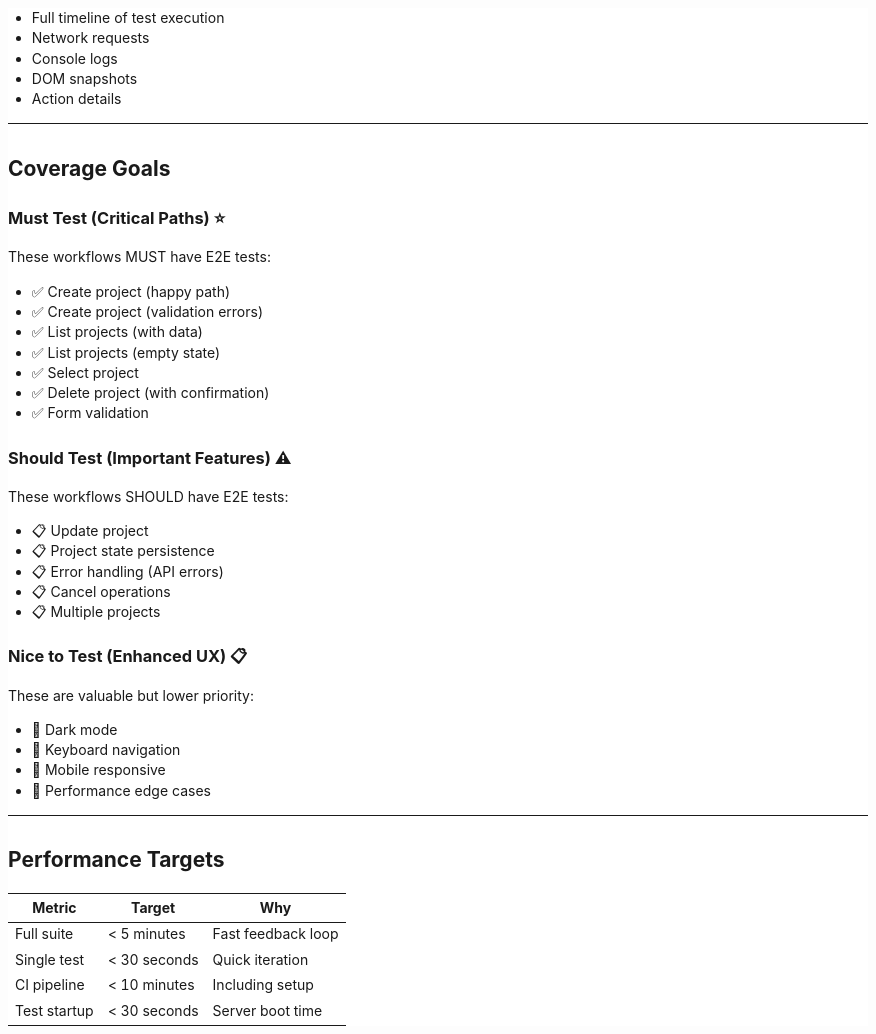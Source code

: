 - Full timeline of test execution
- Network requests
- Console logs
- DOM snapshots
- Action details

---

## Coverage Goals

### Must Test (Critical Paths) ⭐

These workflows MUST have E2E tests:

- ✅ Create project (happy path)
- ✅ Create project (validation errors)
- ✅ List projects (with data)
- ✅ List projects (empty state)
- ✅ Select project
- ✅ Delete project (with confirmation)
- ✅ Form validation

### Should Test (Important Features) ⚠️

These workflows SHOULD have E2E tests:

- 📋 Update project
- 📋 Project state persistence
- 📋 Error handling (API errors)
- 📋 Cancel operations
- 📋 Multiple projects

### Nice to Test (Enhanced UX) 📋

These are valuable but lower priority:

- 🔮 Dark mode
- 🔮 Keyboard navigation
- 🔮 Mobile responsive
- 🔮 Performance edge cases

---

## Performance Targets

| Metric       | Target       | Why                |
| ------------ | ------------ | ------------------ |
| Full suite   | < 5 minutes  | Fast feedback loop |
| Single test  | < 30 seconds | Quick iteration    |
| CI pipeline  | < 10 minutes | Including setup    |
| Test startup | < 30 seconds | Server boot time   |
